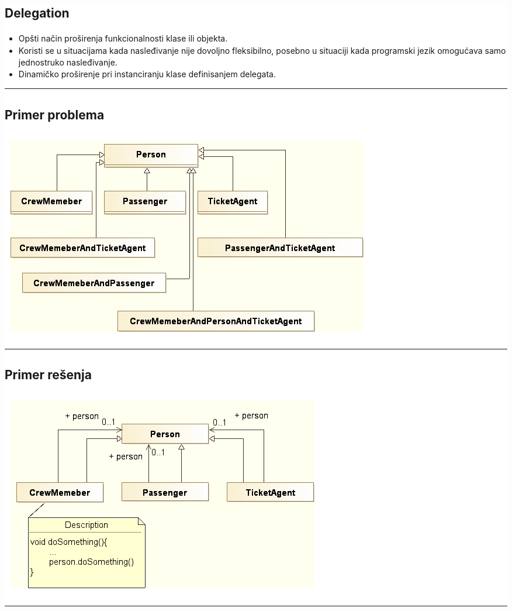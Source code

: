 ## Delegation

- Opšti način proširenja funkcionalnosti klase ili objekta.
- Koristi se u situacijama kada nasleđivanje nije dovoljno fleksibilno, posebno
  u situaciji kada programski jezik omogućava samo jednostruko nasleđivanje.
- Dinamičko proširenje pri instanciranju klase definisanjem delegata.

---

## Primer problema

![](kreacioni/Delegation-concreteBad.png)

---

## Primer rešenja

![:scale 80%](kreacioni/Delegation-concreteGood.png)

---